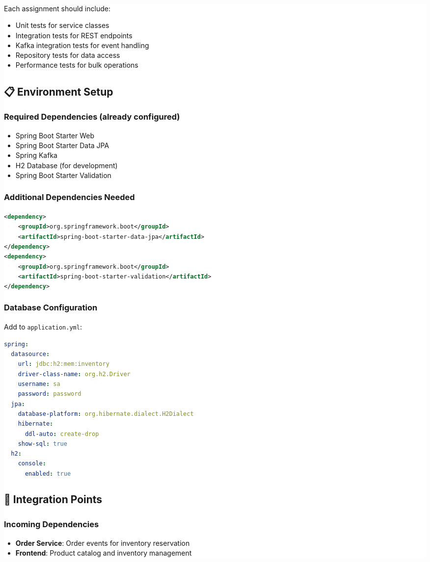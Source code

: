 Each assignment should include:
- Unit tests for service classes
- Integration tests for REST endpoints
- Kafka integration tests for event handling
- Repository tests for data access
- Performance tests for bulk operations

## 📋 Environment Setup

### Required Dependencies (already configured)
- Spring Boot Starter Web
- Spring Boot Starter Data JPA
- Spring Kafka
- H2 Database (for development)
- Spring Boot Starter Validation

### Additional Dependencies Needed
```xml
<dependency>
    <groupId>org.springframework.boot</groupId>
    <artifactId>spring-boot-starter-data-jpa</artifactId>
</dependency>
<dependency>
    <groupId>org.springframework.boot</groupId>
    <artifactId>spring-boot-starter-validation</artifactId>
</dependency>
```

### Database Configuration
Add to `application.yml`:
```yaml
spring:
  datasource:
    url: jdbc:h2:mem:inventory
    driver-class-name: org.h2.Driver
    username: sa
    password: password
  jpa:
    database-platform: org.hibernate.dialect.H2Dialect
    hibernate:
      ddl-auto: create-drop
    show-sql: true
  h2:
    console:
      enabled: true
```

## 🔄 Integration Points

### Incoming Dependencies
- **Order Service**: Order events for inventory reservation
- **Frontend**: Product catalog and inventory management
